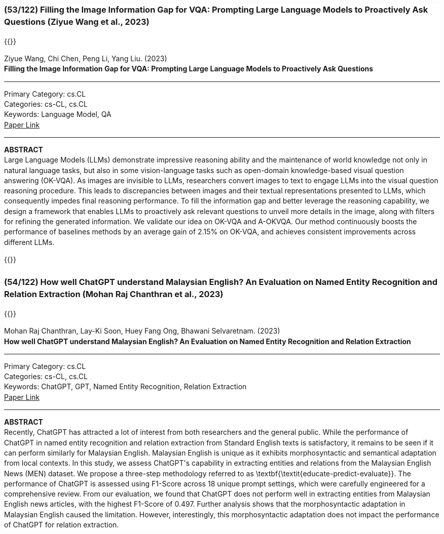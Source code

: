 
### (53/122) Filling the Image Information Gap for VQA: Prompting Large Language Models to Proactively Ask Questions (Ziyue Wang et al., 2023)

{{<citation>}}

Ziyue Wang, Chi Chen, Peng Li, Yang Liu. (2023)  
**Filling the Image Information Gap for VQA: Prompting Large Language Models to Proactively Ask Questions**  

---
Primary Category: cs.CL  
Categories: cs-CL, cs.CL  
Keywords: Language Model, QA  
[Paper Link](http://arxiv.org/abs/2311.11598v1)  

---


**ABSTRACT**  
Large Language Models (LLMs) demonstrate impressive reasoning ability and the maintenance of world knowledge not only in natural language tasks, but also in some vision-language tasks such as open-domain knowledge-based visual question answering (OK-VQA). As images are invisible to LLMs, researchers convert images to text to engage LLMs into the visual question reasoning procedure. This leads to discrepancies between images and their textual representations presented to LLMs, which consequently impedes final reasoning performance. To fill the information gap and better leverage the reasoning capability, we design a framework that enables LLMs to proactively ask relevant questions to unveil more details in the image, along with filters for refining the generated information. We validate our idea on OK-VQA and A-OKVQA. Our method continuously boosts the performance of baselines methods by an average gain of 2.15% on OK-VQA, and achieves consistent improvements across different LLMs.

{{</citation>}}


### (54/122) How well ChatGPT understand Malaysian English? An Evaluation on Named Entity Recognition and Relation Extraction (Mohan Raj Chanthran et al., 2023)

{{<citation>}}

Mohan Raj Chanthran, Lay-Ki Soon, Huey Fang Ong, Bhawani Selvaretnam. (2023)  
**How well ChatGPT understand Malaysian English? An Evaluation on Named Entity Recognition and Relation Extraction**  

---
Primary Category: cs.CL  
Categories: cs-CL, cs.CL  
Keywords: ChatGPT, GPT, Named Entity Recognition, Relation Extraction  
[Paper Link](http://arxiv.org/abs/2311.11583v1)  

---


**ABSTRACT**  
Recently, ChatGPT has attracted a lot of interest from both researchers and the general public. While the performance of ChatGPT in named entity recognition and relation extraction from Standard English texts is satisfactory, it remains to be seen if it can perform similarly for Malaysian English. Malaysian English is unique as it exhibits morphosyntactic and semantical adaptation from local contexts. In this study, we assess ChatGPT's capability in extracting entities and relations from the Malaysian English News (MEN) dataset. We propose a three-step methodology referred to as \textbf{\textit{educate-predict-evaluate}}. The performance of ChatGPT is assessed using F1-Score across 18 unique prompt settings, which were carefully engineered for a comprehensive review. From our evaluation, we found that ChatGPT does not perform well in extracting entities from Malaysian English news articles, with the highest F1-Score of 0.497. Further analysis shows that the morphosyntactic adaptation in Malaysian English caused the limitation. However, interestingly, this morphosyntactic adaptation does not impact the performance of ChatGPT for relation extraction.
